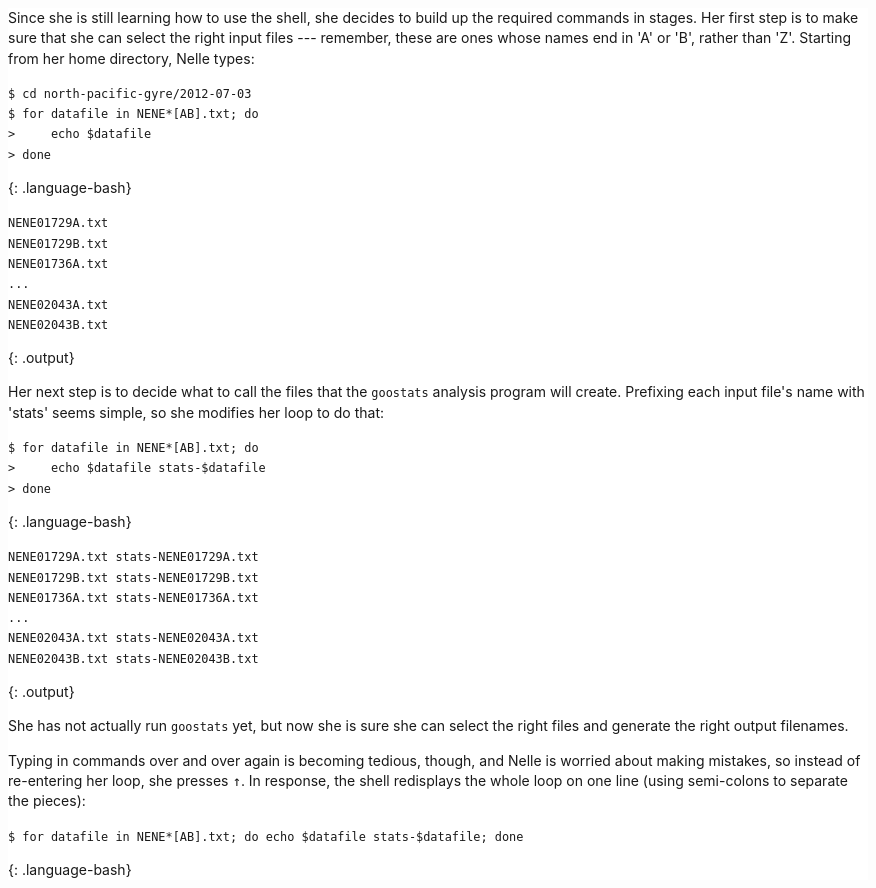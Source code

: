 Since she is still learning how to use the shell, she decides to build up
the required commands in stages.  Her first step is to make sure that
she can select the right input files --- remember, these are ones whose
names end in 'A' or 'B', rather than 'Z'. Starting from her home
directory, Nelle types:

~~~
$ cd north-pacific-gyre/2012-07-03
$ for datafile in NENE*[AB].txt; do
>     echo $datafile
> done
~~~
{: .language-bash}

~~~
NENE01729A.txt
NENE01729B.txt
NENE01736A.txt
...
NENE02043A.txt
NENE02043B.txt
~~~
{: .output}

Her next step is to decide what to call the files that the `goostats`
analysis program will create.  Prefixing each input file's name with
'stats' seems simple, so she modifies her loop to do that:

~~~
$ for datafile in NENE*[AB].txt; do
>     echo $datafile stats-$datafile
> done
~~~
{: .language-bash}

~~~
NENE01729A.txt stats-NENE01729A.txt
NENE01729B.txt stats-NENE01729B.txt
NENE01736A.txt stats-NENE01736A.txt
...
NENE02043A.txt stats-NENE02043A.txt
NENE02043B.txt stats-NENE02043B.txt
~~~
{: .output}

She has not actually run `goostats` yet, but now she is sure she can
select the right files and generate the right output filenames.

Typing in commands over and over again is becoming tedious, though, and
Nelle is worried about making mistakes, so instead of re-entering her
loop, she presses <kbd>↑</kbd>.  In response, the shell redisplays the
whole loop on one line (using semi-colons to separate the pieces):

~~~
$ for datafile in NENE*[AB].txt; do echo $datafile stats-$datafile; done
~~~
{: .language-bash}
